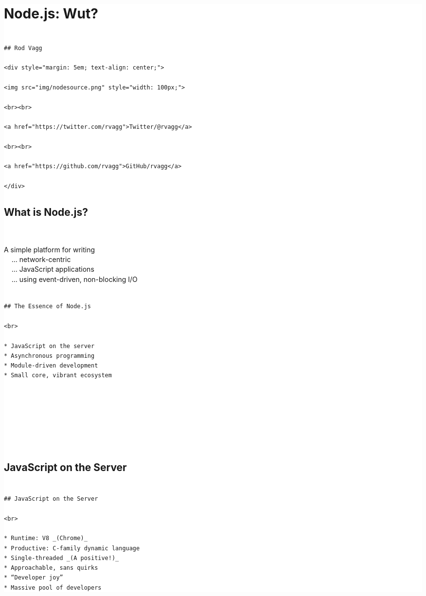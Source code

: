 
# Node.js: Wut?

~~~~~~~~~~~~~~~~~~~~~~~~~~~~~~~~~~~~~~~~~~~~~~~~~~~~~~~~~~~~~~~~~~~~~~~~~~~~~~~~

## Rod Vagg

<div style="margin: 5em; text-align: center;">

<img src="img/nodesource.png" style="width: 100px;">

<br><br>

<a href="https://twitter.com/rvagg">Twitter/@rvagg</a>

<br><br>

<a href="https://github.com/rvagg">GitHub/rvagg</a>

</div>

~~~~~~~~~~~~~~~~~~~~~~~~~~~~~~~~~~~~~~~~~~~~~~~~~~~~~~~~~~~~~~~~~~~~~~~~~~~~~~~~

## What is Node.js?

<br>

A simple platform for writing
<br> &nbsp;&nbsp;&nbsp;&nbsp;&hellip; network-centric
<br> &nbsp;&nbsp;&nbsp;&nbsp;&hellip; JavaScript applications
<br> &nbsp;&nbsp;&nbsp;&nbsp;&hellip; using event-driven, non-blocking I/O

~~~~~~~~~~~~~~~~~~~~~~~~~~~~~~~~~~~~~~~~~~~~~~~~~~~~~~~~~~~~~~~~~~~~~~~~~~~~~~~~

## The Essence of Node.js

<br>

* JavaScript on the server
* Asynchronous programming
* Module-driven development
* Small core, vibrant ecosystem

~~~~~~~~~~~~~~~~~~~~~~~~~~~~~~~~~~~~~~~~~~~~~~~~~~~~~~~~~~~~~~~~~~~~~~~~~~~~~~~~

<br><br>
<br><br>
<br><br>

## JavaScript on the Server

~~~~~~~~~~~~~~~~~~~~~~~~~~~~~~~~~~~~~~~~~~~~~~~~~~~~~~~~~~~~~~~~~~~~~~~~~~~~~~~~

## JavaScript on the Server

<br>

* Runtime: V8 _(Chrome)_
* Productive: C-family dynamic language
* Single-threaded _(A positive!)_
* Approachable, sans quirks
* “Developer joy”
* Massive pool of developers

~~~~~~~~~~~~~~~~~~~~~~~~~~~~~~~~~~~~~~~~~~~~~~~~~~~~~~~~~~~~~~~~~~~~~~~~~~~~~~~~